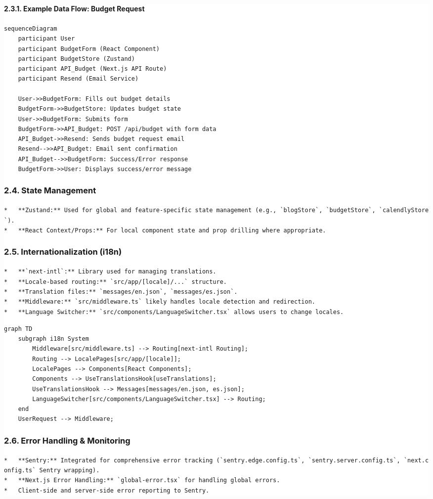 #### 2.3.1. Example Data Flow: Budget Request

```mermaid
sequenceDiagram
    participant User
    participant BudgetForm (React Component)
    participant BudgetStore (Zustand)
    participant API_Budget (Next.js API Route)
    participant Resend (Email Service)

    User->>BudgetForm: Fills out budget details
    BudgetForm->>BudgetStore: Updates budget state
    User->>BudgetForm: Submits form
    BudgetForm->>API_Budget: POST /api/budget with form data
    API_Budget->>Resend: Sends budget request email
    Resend-->>API_Budget: Email sent confirmation
    API_Budget-->>BudgetForm: Success/Error response
    BudgetForm->>User: Displays success/error message
```

### 2.4. State Management

    *   **Zustand:** Used for global and feature-specific state management (e.g., `blogStore`, `budgetStore`, `calendlyStore`).
    *   **React Context/Props:** For local component state and prop drilling where appropriate.

### 2.5. Internationalization (i18n)

    *   **`next-intl`:** Library used for managing translations.
    *   **Locale-based routing:** `src/app/[locale]/...` structure.
    *   **Translation files:** `messages/en.json`, `messages/es.json`.
    *   **Middleware:** `src/middleware.ts` likely handles locale detection and redirection.
    *   **Language Switcher:** `src/components/LanguageSwitcher.tsx` allows users to change locales.

```mermaid
graph TD
    subgraph i18n System
        Middleware[src/middleware.ts] --> Routing[next-intl Routing];
        Routing --> LocalePages[src/app/[locale]];
        LocalePages --> Components[React Components];
        Components --> UseTranslationsHook[useTranslations];
        UseTranslationsHook --> Messages[messages/en.json, es.json];
        LanguageSwitcher[src/components/LanguageSwitcher.tsx] --> Routing;
    end
    UserRequest --> Middleware;
```

### 2.6. Error Handling & Monitoring

    *   **Sentry:** Integrated for comprehensive error tracking (`sentry.edge.config.ts`, `sentry.server.config.ts`, `next.config.ts` Sentry wrapping).
    *   **Next.js Error Handling:** `global-error.tsx` for handling global errors.
    *   Client-side and server-side error reporting to Sentry.
